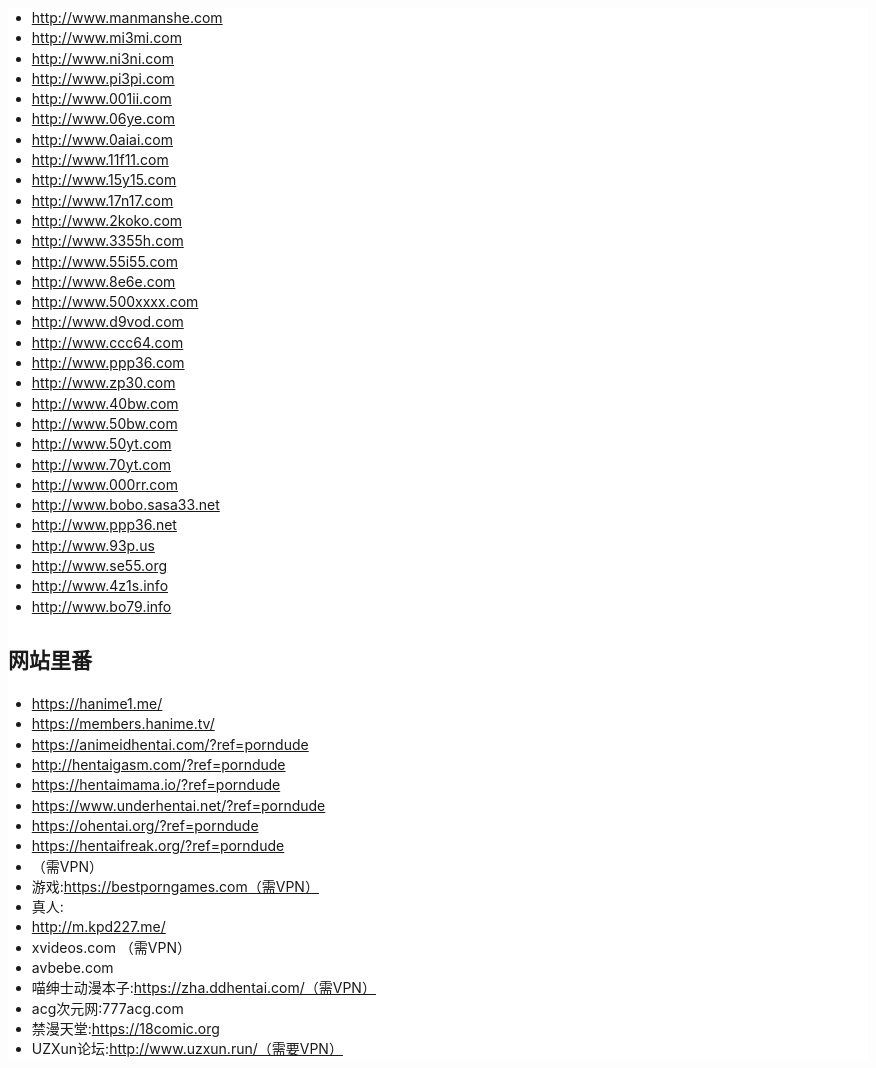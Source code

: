 - http://www.manmanshe.com
- http://www.mi3mi.com
- http://www.ni3ni.com
- http://www.pi3pi.com
- http://www.001ii.com
- http://www.06ye.com
- http://www.0aiai.com
- http://www.11f11.com
- http://www.15y15.com
- http://www.17n17.com
- http://www.2koko.com
- http://www.3355h.com
- http://www.55i55.com
- http://www.8e6e.com
- http://www.500xxxx.com
- http://www.d9vod.com
- http://www.ccc64.com
- http://www.ppp36.com
- http://www.zp30.com
- http://www.40bw.com
- http://www.50bw.com
- http://www.50yt.com
- http://www.70yt.com
- http://www.000rr.com
- http://www.bobo.sasa33.net
- http://www.ppp36.net
- http://www.93p.us
- http://www.se55.org
- http://www.4z1s.info
- http://www.bo79.info

## 网站里番
- https://hanime1.me/
- https://members.hanime.tv/
- https://animeidhentai.com/?ref=porndude
- http://hentaigasm.com/?ref=porndude
- https://hentaimama.io/?ref=porndude
- https://www.underhentai.net/?ref=porndude
- https://ohentai.org/?ref=porndude
- https://hentaifreak.org/?ref=porndude
- （需VPN）
- 游戏:https://bestporngames.com（需VPN）
- 真人:
- http://m.kpd227.me/ 
- xvideos.com （需VPN） 
- avbebe.com
- 喵绅士动漫本子:https://zha.ddhentai.com/（需VPN）
- acg次元网:777acg.com
- 禁漫天堂:https://18comic.org
- UZXun论坛:http://www.uzxun.run/（需要VPN）


